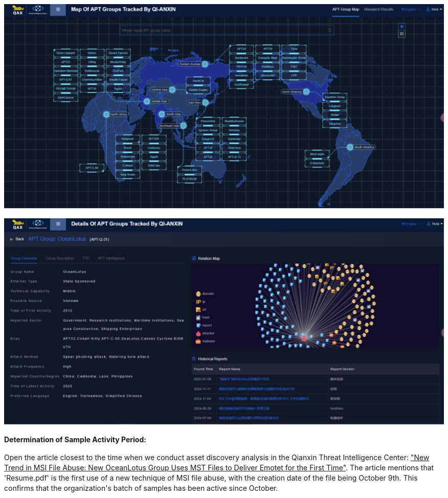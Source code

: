 ![img](https://github.com/FofaInfo/Awesome-FOFA/blob/442962de5c33479b313d4971cf377f432ba60152/Storage/Comprehensive_Guide/1737451104854.png)

![img](https://github.com/FofaInfo/Awesome-FOFA/blob/442962de5c33479b313d4971cf377f432ba60152/Storage/Comprehensive_Guide/1737451111458.png)

**Determination of Sample Activity Period:**

Open the article closest to the time when we conduct asset discovery analysis in the Qianxin Threat Intelligence Center: ["New Trend in MSI File Abuse: New OceanLotus Group Uses MST Files to Deliver Emotet for the First Time"](https://ti.qianxin.com/blog/articles/new%20-trend-in-msi-file-abuse-new-oceanlotus-group-first-to-use-mst-files-to-deliver-special-trojan-cn/). The article mentions that 'Resume.pdf' is the first use of a new technique of MSI file abuse, with the creation date of the file being October 9th. This confirms that the organization's batch of samples has been active since October.
